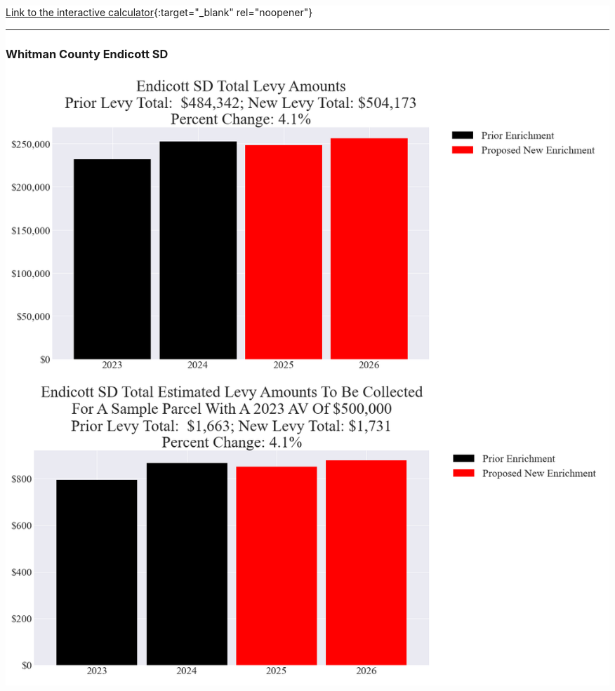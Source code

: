 [Link to the interactive calculator](calculator_colton_enrichment_20240213_enhanced){:target="_blank" rel="noopener"}

___

### Whitman County Endicott SD

![Endicott SD enrichment levy totals chart](pagesManual/LeviesReport/20240213/EndicottEnrichment.png "Endicott SD enrichment levy totals chart")
![Endicott SD enrichment levy example parcel chart](pagesManual/LeviesReport/20240213/EndicottEnrichmentParcel.png "Endicott SD enrichment levy example parcel chart")
